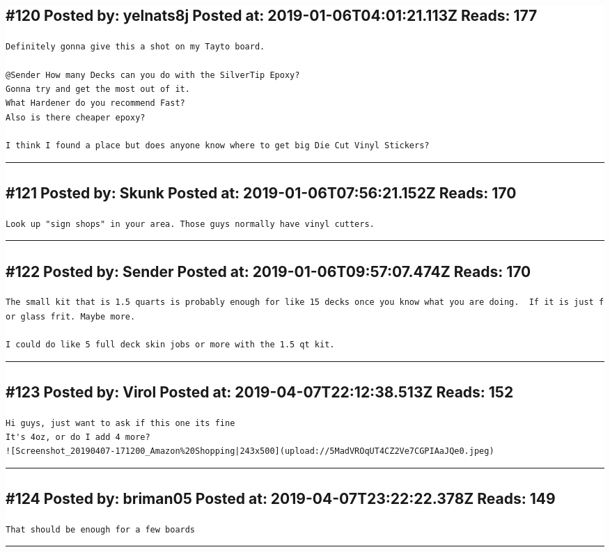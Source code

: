 ## \#120 Posted by: yelnats8j Posted at: 2019-01-06T04:01:21.113Z Reads: 177

```
Definitely gonna give this a shot on my Tayto board.

@Sender How many Decks can you do with the SilverTip Epoxy?    
Gonna try and get the most out of it. 
What Hardener do you recommend Fast?
Also is there cheaper epoxy? 

I think I found a place but does anyone know where to get big Die Cut Vinyl Stickers?
```

---
## \#121 Posted by: Skunk Posted at: 2019-01-06T07:56:21.152Z Reads: 170

```
Look up "sign shops" in your area. Those guys normally have vinyl cutters.
```

---
## \#122 Posted by: Sender Posted at: 2019-01-06T09:57:07.474Z Reads: 170

```
The small kit that is 1.5 quarts is probably enough for like 15 decks once you know what you are doing.  If it is just for glass frit. Maybe more.

I could do like 5 full deck skin jobs or more with the 1.5 qt kit.
```

---
## \#123 Posted by: Virol Posted at: 2019-04-07T22:12:38.513Z Reads: 152

```
Hi guys, just want to ask if this one its fine 
It's 4oz, or do I add 4 more? 
![Screenshot_20190407-171200_Amazon%20Shopping|243x500](upload://5MadVROqUT4CZ2Ve7CGPIAaJQe0.jpeg)
```

---
## \#124 Posted by: briman05 Posted at: 2019-04-07T23:22:22.378Z Reads: 149

```
That should be enough for a few boards
```

---